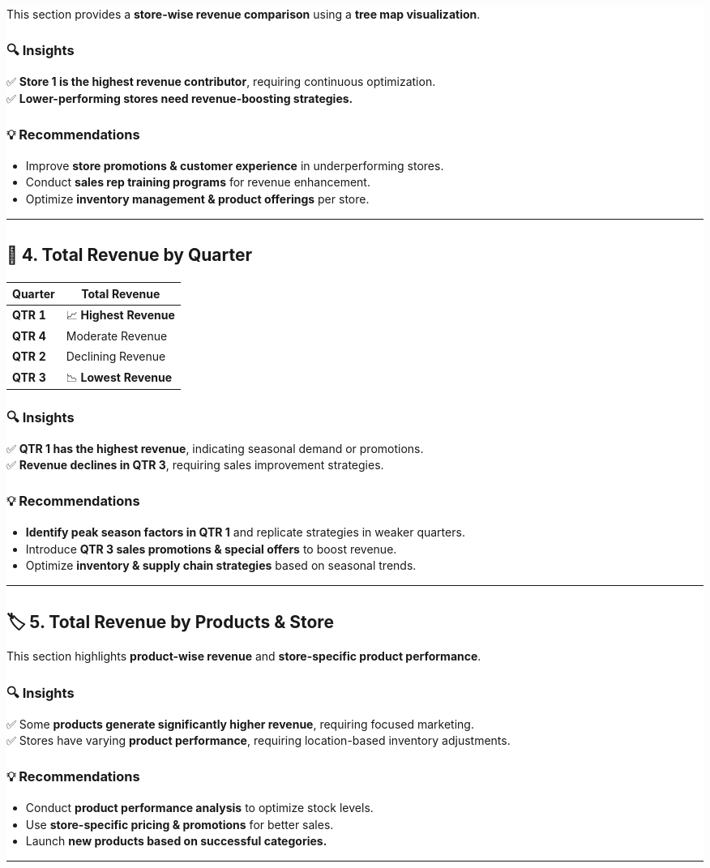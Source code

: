 This section provides a **store-wise revenue comparison** using a **tree map visualization**.

### 🔍 Insights  
✅ **Store 1 is the highest revenue contributor**, requiring continuous optimization.  
✅ **Lower-performing stores need revenue-boosting strategies.**  

### 💡 Recommendations  
- Improve **store promotions & customer experience** in underperforming stores.  
- Conduct **sales rep training programs** for revenue enhancement.  
- Optimize **inventory management & product offerings** per store.  

---

## 📅 4. Total Revenue by Quarter  

| Quarter  | Total Revenue |
|----------|--------------|
| **QTR 1** | 📈 **Highest Revenue** |
| **QTR 4** | Moderate Revenue |
| **QTR 2** | Declining Revenue |
| **QTR 3** | 📉 **Lowest Revenue** |

### 🔍 Insights  
✅ **QTR 1 has the highest revenue**, indicating seasonal demand or promotions.  
✅ **Revenue declines in QTR 3**, requiring sales improvement strategies.  

### 💡 Recommendations  
- **Identify peak season factors in QTR 1** and replicate strategies in weaker quarters.  
- Introduce **QTR 3 sales promotions & special offers** to boost revenue.  
- Optimize **inventory & supply chain strategies** based on seasonal trends.  

---

## 🏷️ 5. Total Revenue by Products & Store  

This section highlights **product-wise revenue** and **store-specific product performance**.

### 🔍 Insights  
✅ Some **products generate significantly higher revenue**, requiring focused marketing.  
✅ Stores have varying **product performance**, requiring location-based inventory adjustments.  

### 💡 Recommendations  
- Conduct **product performance analysis** to optimize stock levels.  
- Use **store-specific pricing & promotions** for better sales.  
- Launch **new products based on successful categories.**  

---
